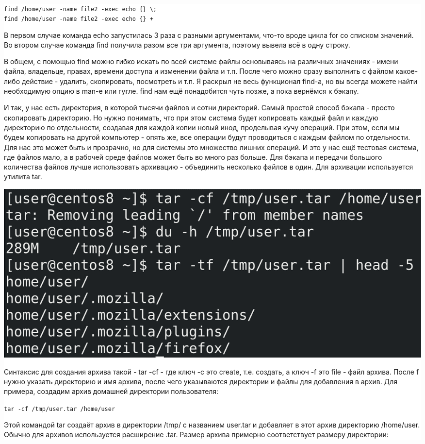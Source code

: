 ```
find /home/user -name file2 -exec echo {} \; 
find /home/user -name file2 -exec echo {} +
```

В первом случае команда echo запустилась 3 раза с разными аргументами, что-то вроде цикла for со списком значений. Во втором случае команда find получила разом все три аргумента, поэтому вывела всё в одну строку.

В общем, с помощью find можно гибко искать по всей системе файлы основываясь на различных значениях - имени файла, владельце, правах, времени доступа и изменении файла и т.п. После чего можно сразу выполнить с файлом какое-либо действие - удалить, скопировать, посмотреть и т.п. Я раскрыл не весь функционал find-а, но вы всегда можете найти необходимую опцию в man-е или гугле. find нам ещё понадобится чуть позже, а пока вернёмся к бэкапу.

И так, у нас есть директория, в которой тысячи файлов и сотни директорий. Самый простой способ бэкапа - просто скопировать директорию. Но нужно понимать, что при этом система будет копировать каждый файл и каждую директорию по отдельности, создавая для каждой копии новый инод, проделывая кучу операций. При этом, если мы будем копировать на другой компьютер - опять же, все операции будут проводиться с каждым файлом по отдельности. Для нас это может быть и прозрачно, но для системы это множество лишних операций. И это у нас ещё тестовая система, где файлов мало, а в рабочей среде файлов может быть во много раз больше. Для бэкапа и передачи большого количества файлов лучше использовать архивацию - объединить несколько файлов в один. Для архивации используется утилита tar.

![](images/tarct.png)

Синтаксис для создания архива такой - tar -cf - где ключ -c это create, т.е. создать, а ключ -f это file - файл архива. После f нужно указать директорию и имя архива, после чего указываются директории и файлы для добавления в архив. Для примера, создадим архив домашней директории пользователя:

```
tar -cf /tmp/user.tar /home/user
```

Этой командой tar создаёт архив в директории /tmp/ с названием user.tar и добавляет в этот архив директорию /home/user. Обычно для архивов используется расширение .tar. Размер архива примерно соответствует размеру директории:
